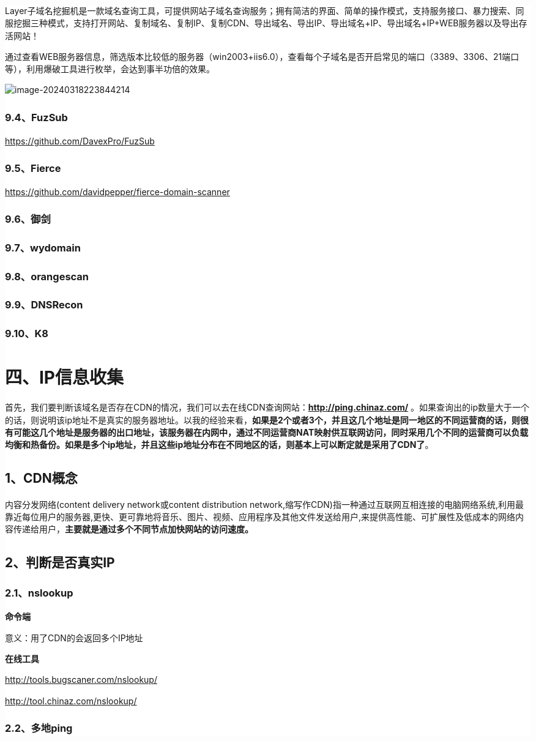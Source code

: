 Layer子域名挖掘机是一款域名查询工具，可提供网站子域名查询服务；拥有简洁的界面、简单的操作模式，支持服务接口、暴力搜索、同服挖掘三种模式，支持打开网站、复制域名、复制IP、复制CDN、导出域名、导出IP、导出域名+IP、导出域名+IP+WEB服务器以及导出存活网站！

通过查看WEB服务器信息，筛选版本比较低的服务器（win2003+iis6.0），查看每个子域名是否开启常见的端口（3389、3306、21端口等），利用爆破工具进行枚举，会达到事半功倍的效果。

![image-20240318223844214](https://shs3.b.qianxin.com/attack_forum/2024/04/attach-b7f69762bfd198a51b4f205c45d69ea1682a42bf.png)

### 9.4、FuzSub

<https://github.com/DavexPro/FuzSub>

### 9.5、Fierce

<https://github.com/davidpepper/fierce-domain-scanner>

### 9.6、御剑

### 9.7、wydomain

### 9.8、orangescan

### 9.9、DNSRecon

### 9.10、K8

四、IP信息收集
========

首先，我们要判断该域名是否存在CDN的情况，我们可以去在线CDN查询网站：**<http://ping.chinaz.com/>** 。如果查询出的ip数量大于一个的话，则说明该ip地址不是真实的服务器地址。以我的经验来看，**如果是2个或者3个，并且这几个地址是同一地区的不同运营商的话，则很有可能这几个地址是服务器的出口地址，该服务器在内网中，通过不同运营商NAT映射供互联网访问，同时采用几个不同的运营商可以负载均衡和热备份。如果是多个ip地址，并且这些ip地址分布在不同地区的话，则基本上可以断定就是采用了CDN了**。

1、CDN概念
-------

内容分发网络(content delivery network或content distribution network,缩写作CDN)指一种通过互联网互相连接的电脑网络系统,利用最靠近每位用户的服务器,更快、更可靠地将音乐、图片、视频、应用程序及其他文件发送给用户,来提供高性能、可扩展性及低成本的网络内容传递给用户，**主要就是通过多个不同节点加快网站的访问速度。**

2、判断是否真实IP
----------

### 2.1、nslookup

**命令端**

意义：用了CDN的会返回多个IP地址

**在线工具**

<http://tools.bugscaner.com/nslookup/>

<http://tool.chinaz.com/nslookup/>

### 2.2、多地ping
